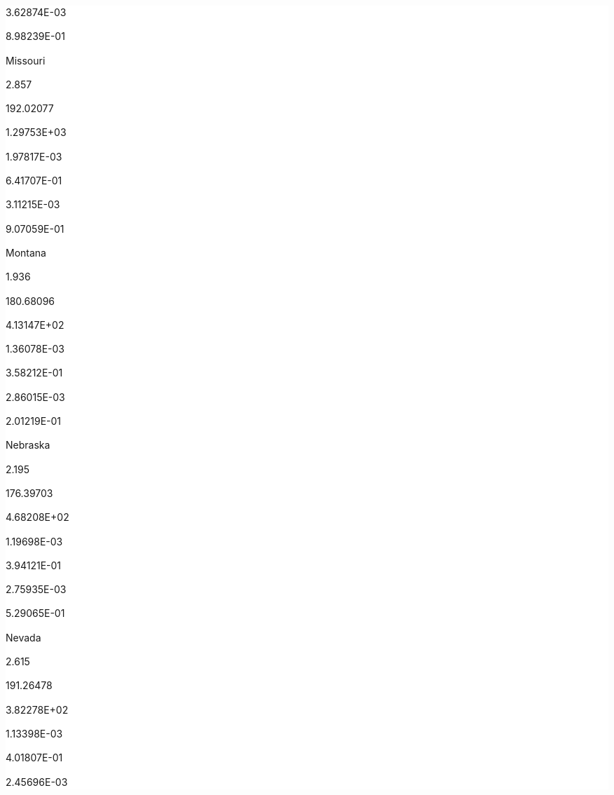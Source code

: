 3.62874E-03

8.98239E-01

Missouri

2.857

192.02077

1.29753E+03

1.97817E-03

6.41707E-01

3.11215E-03

9.07059E-01

Montana

1.936

180.68096

4.13147E+02

1.36078E-03

3.58212E-01

2.86015E-03

2.01219E-01

Nebraska

2.195

176.39703

4.68208E+02

1.19698E-03

3.94121E-01

2.75935E-03

5.29065E-01

Nevada

2.615

191.26478

3.82278E+02

1.13398E-03

4.01807E-01

2.45696E-03
